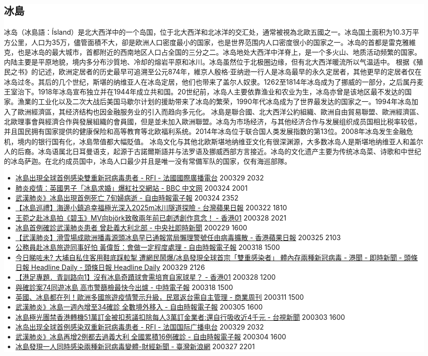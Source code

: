 ## 冰島

冰岛（冰島語：Ísland）是北大西洋中的一个岛国，位于北大西洋和北冰洋的交汇处，通常被視為北歐五國之一。冰岛国土面积为10.3万平方公里，人口为35万，儘管面積不大，卻是欧洲人口密度最小的国家，也是世界范围内人口密度很小的国家之一。冰岛的首都是雷克雅維克，也是冰岛的最大城市，首都附近的西南地区人口占全国的三分之二。冰岛地处大西洋中洋脊上，是一个多火山、地质活动频繁的国家。内陆主要是平原地貌，境内多分布沙質地、冷却的熔岩平原和冰川。冰岛虽然位于北极圈边缘，但有北大西洋暖流所以气温适中。
根据《殖民之书》的记述，欧洲定居者的历史最早可追溯至公元874年，維京人殷格·亚纳逊一行人是冰岛最早的永久定居者，其他更早的定居者仅在冰岛过冬。其后的几个世纪，斯堪的纳维亚人在冰岛定居，他们也带来了盖尔人奴隶。1262至1814年冰岛成为了挪威的一部分，之后属丹麦王室治下。1918年冰岛宣布独立并在1944年成立共和国。20世纪前，冰岛人主要依靠渔业和农业为生，冰岛亦曾是该地区最不发达的国家。漁業的工业化以及二次大战后美国马歇尔计划的援助带来了冰岛的繁荣，1990年代冰岛成为了世界最发达的国家之一。1994年冰岛加入了歐洲經濟區，其经济结构也因金融服务业的引入而趋向多元化。
冰島是聯合國、北大西洋公約組織、歐洲自由貿易聯盟、歐洲經濟區、北歐理事會與經濟合作與發展組織的會員國，但是並未加入歐洲聯盟。冰岛为市场经济，与其他经济合作与发展组织成员国相比税率较低，并且国民拥有国家提供的健康保险和高等教育等北欧福利系统。2014年冰岛位于联合国人类发展指数的第13位。2008年冰岛发生金融危机，境内的银行国有化，冰島幣值都大幅貶值。
冰岛文化与其他北欧斯堪地纳维亚文化有很深渊源，大多数冰岛人是斯堪地纳维亚人和盖尔人的后裔。冰岛语属北日耳曼语支，起源于古諾爾斯語并与法罗语及挪威西部方言接近。冰岛的文化遗产主要为传统冰岛菜、诗歌和中世纪的冰岛萨迦。在北约成员国中，冰岛人口最少并且是唯一没有常備军队的国家，仅有海巡部隊。
- [冰島出現全球首例感染雙重新冠病毒患者 - RFI - 法國國際廣播電台](http://www.rfi.fr/tw/%E5%9C%8B%E9%9A%9B/20200329-%E5%86%B0%E5%B3%B6%E5%87%BA%E7%8F%BE%E5%85%A8%E7%90%83%E9%A6%96%E4%BE%8B%E9%9B%99%E9%87%8D%E6%84%9F%E6%9F%93%E6%96%B0%E5%86%A0%E7%97%85%E6%AF%92%E6%82%A3%E8%80%85 "冰島出現全球首例感染雙重新冠病毒患者 - RFI - 法國國際廣播電台") 200329 2032
- [肺炎疫情：英國男子「冰島求婚」爆紅社交網站 - BBC 中文网](https://www.bbc.com/zhongwen/trad/uk-52017121 "肺炎疫情：英國男子「冰島求婚」爆紅社交網站 - BBC 中文网") 200324 2001
- [武漢肺炎》冰島出現首例死亡 7旬婦病逝 - 自由時報電子報](https://news.ltn.com.tw/news/world/breakingnews/3111446 "武漢肺炎》冰島出現首例死亡 7旬婦病逝 - 自由時報電子報") 200324 2352
- [【冰島巡禮】海邊小鎮追幸福極光深入2025m冰川隧道探險 - 台灣蘋果日報](https://tw.appledaily.com/supplement/20200322/D4KD7L2JQ3P747RRUSIJE4JLZ4/ "【冰島巡禮】海邊小鎮追幸福極光深入2025m冰川隧道探險 - 台灣蘋果日報") 200322 1810
- [王菀之赴冰島拍《碧玉》MV向björk致敬兩年前已劇透創作意念！ - 香港01](https://www.hk01.com/%E7%9C%BE%E6%A8%82%E8%BF%B7/453951/%E7%8E%8B%E8%8F%80%E4%B9%8B%E8%B5%B4%E5%86%B0%E5%B3%B6%E6%8B%8D-%E7%A2%A7%E7%8E%89-mv%E5%90%91bj%C3%B6rk%E8%87%B4%E6%95%AC-%E5%85%A9%E5%B9%B4%E5%89%8D%E5%B7%B2%E5%8A%87%E9%80%8F%E5%89%B5%E4%BD%9C%E6%84%8F%E5%BF%B5 "王菀之赴冰島拍《碧玉》MV向björk致敬兩年前已劇透創作意念！ - 香港01") 200328 2021
- [冰島首例確診武漢肺炎患者 曾赴義大利北部 - 中央社即時新聞](https://www.cna.com.tw/news/aopl/202002290028.aspx "冰島首例確診武漢肺炎患者 曾赴義大利北部 - 中央社即時新聞") 200229 1600
- [【武漢肺炎】滑雪場成歐洲播毒源頭冰島早已通報當局懶理警號任由病毒擴散 - 香港蘋果日報](https://hk.appledaily.com/international/20200325/SJR6XR67HKL7F6EMUGNZIX7SDQ/ "【武漢肺炎】滑雪場成歐洲播毒源頭冰島早已通報當局懶理警號任由病毒擴散 - 香港蘋果日報") 200325 2103
- [公務員赴冰島旅遊同事好怕 黃偉哲：會做一定程度處理 - 自由時報電子報](https://news.ltn.com.tw/news/life/breakingnews/3104108 "公務員赴冰島旅遊同事好怕 黃偉哲：會做一定程度處理 - 自由時報電子報") 200318 1500
- [今日睇咗未? 大埔自私住客用鞋底踩𨋢掣 遭網民鬧爆/冰島發現全球首宗「雙重感染者」 體內存兩種新冠病毒 - 港聞 - 即時新聞 - 頭條日報 Headline Daily - 頭條日報 Headline Daily](https://hd.stheadline.com/news/realtime/hk/1734831/%E5%8D%B3%E6%99%82-%E6%B8%AF%E8%81%9E-%E4%BB%8A%E6%97%A5%E7%9D%87%E5%92%97%E6%9C%AA-%C2%A0%E5%A4%A7%E5%9F%94%E8%87%AA%E7%A7%81%E4%BD%8F%E5%AE%A2%E7%94%A8%E9%9E%8B%E5%BA%95%E8%B8%A9%F0%A8%8B%A2%E6%8E%A3-%E9%81%AD%E7%B6%B2%E6%B0%91%E9%AC%A7%E7%88%86-%E5%86%B0%E5%B3%B6%E7%99%BC%E7%8F%BE%E5%85%A8%E7%90%83%E9%A6%96%E5%AE%97-%E9%9B%99%E9%87%8D%E6%84%9F%E6%9F%93%E8%80%85-%E9%AB%94%E5%85%A7%E5%AD%98%E5%85%A9%E7%A8%AE%E6%96%B0%E5%86%A0%E7%97%85%E6%AF%92 "今日睇咗未? 大埔自私住客用鞋底踩𨋢掣 遭網民鬧爆/冰島發現全球首宗「雙重感染者」 體內存兩種新冠病毒 - 港聞 - 即時新聞 - 頭條日報 Headline Daily - 頭條日報 Headline Daily") 200329 2126
- [【港足專題．青訓路向1】沒有冰島奇蹟球會需培育自家球星？ - 香港01](https://www.hk01.com/%E5%8D%B3%E6%99%82%E9%AB%94%E8%82%B2/446462/%E6%B8%AF%E8%B6%B3%E5%B0%88%E9%A1%8C-%E9%9D%92%E8%A8%93%E8%B7%AF%E5%90%911-%E6%B2%92%E6%9C%89%E5%86%B0%E5%B3%B6%E5%A5%87%E8%B9%9F-%E7%90%83%E6%9C%83%E9%9C%80%E5%9F%B9%E8%82%B2%E8%87%AA%E5%AE%B6%E7%90%83%E6%98%9F "【港足專題．青訓路向1】沒有冰島奇蹟球會需培育自家球星？ - 香港01") 200328 1200
- [與確診案74同遊冰島 高市警篩檢最快今出爐 - 中時電子報](https://www.chinatimes.com/realtimenews/20200318003524-260402 "與確診案74同遊冰島 高市警篩檢最快今出爐 - 中時電子報") 200318 1500
- [英國、冰島都在列！歐洲多國旅遊疫情警示升級，民眾返台需自主管理 - 商業周刊](https://www.businessweekly.com.tw/focus/blog/3001940 "英國、冰島都在列！歐洲多國旅遊疫情警示升級，民眾返台需自主管理 - 商業周刊") 200311 1500
- [武漢肺炎》冰島一週內增至34確診 全數境外移入 - 自由時報電子報](https://news.ltn.com.tw/news/world/breakingnews/3090177 "武漢肺炎》冰島一週內增至34確診 全數境外移入 - 自由時報電子報") 200305 1600
- [冰島極光團禁香港轉機51萬訂金被扣惹議扣除每人3萬訂金業者:還自行吸收近4千元 - 台視新聞](https://www.ttv.com.tw/news/view/10903030015000I/568 "冰島極光團禁香港轉機51萬訂金被扣惹議扣除每人3萬訂金業者:還自行吸收近4千元 - 台視新聞") 200303 1600
- [冰岛出现全球首例感染双重新冠病毒患者 - RFI - 法国国际广播电台](http://www.rfi.fr/cn/%E5%9B%BD%E9%99%85/20200329-%E5%86%B0%E5%B2%9B%E5%87%BA%E7%8E%B0%E5%85%A8%E7%90%83%E9%A6%96%E4%BE%8B%E5%8F%8C%E9%87%8D%E6%84%9F%E6%9F%93%E6%96%B0%E5%86%A0%E7%97%85%E6%AF%92%E6%82%A3%E8%80%85 "冰岛出现全球首例感染双重新冠病毒患者 - RFI - 法国国际广播电台") 200329 2032
- [武漢肺炎》冰島再增2例都去過義大利 全國累積16例確診 - 自由時報電子報](https://news.ltn.com.tw/news/world/breakingnews/3088543 "武漢肺炎》冰島再增2例都去過義大利 全國累積16例確診 - 自由時報電子報") 200304 1600
- [冰島發現一人同時感染兩種新冠病毒變體-財經新聞 - 臺灣新浪網](https://news.sina.com.tw/article/20200327/34681006.html "冰島發現一人同時感染兩種新冠病毒變體-財經新聞 - 臺灣新浪網") 200327 2201
